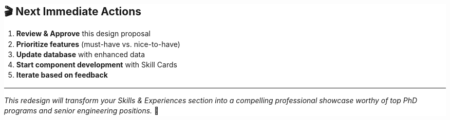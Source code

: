 
## 🎬 Next Immediate Actions

1. **Review & Approve** this design proposal
2. **Prioritize features** (must-have vs. nice-to-have)
3. **Update database** with enhanced data
4. **Start component development** with Skill Cards
5. **Iterate based on feedback**

---

_This redesign will transform your Skills & Experiences section into a compelling professional showcase worthy of top PhD programs and senior engineering positions._ 🚀
